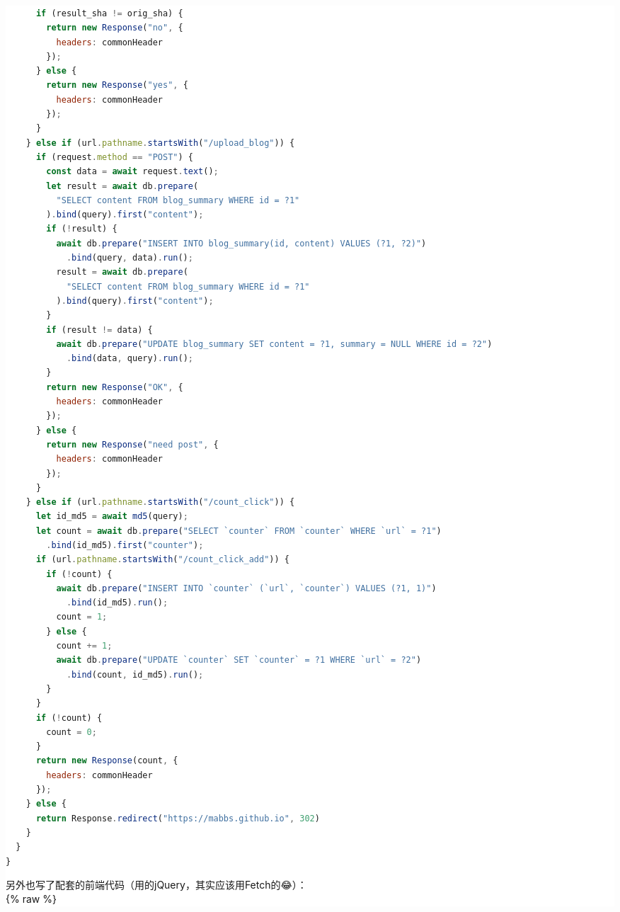 ```javascript
      if (result_sha != orig_sha) {
        return new Response("no", {
          headers: commonHeader
        });
      } else {
        return new Response("yes", {
          headers: commonHeader
        });
      }
    } else if (url.pathname.startsWith("/upload_blog")) {
      if (request.method == "POST") {
        const data = await request.text();
        let result = await db.prepare(
          "SELECT content FROM blog_summary WHERE id = ?1"
        ).bind(query).first("content");
        if (!result) {
          await db.prepare("INSERT INTO blog_summary(id, content) VALUES (?1, ?2)")
            .bind(query, data).run();
          result = await db.prepare(
            "SELECT content FROM blog_summary WHERE id = ?1"
          ).bind(query).first("content");
        }
        if (result != data) {
          await db.prepare("UPDATE blog_summary SET content = ?1, summary = NULL WHERE id = ?2")
            .bind(data, query).run();
        }
        return new Response("OK", {
          headers: commonHeader
        });
      } else {
        return new Response("need post", {
          headers: commonHeader
        });
      }
    } else if (url.pathname.startsWith("/count_click")) {
      let id_md5 = await md5(query);
      let count = await db.prepare("SELECT `counter` FROM `counter` WHERE `url` = ?1")
        .bind(id_md5).first("counter");
      if (url.pathname.startsWith("/count_click_add")) {
        if (!count) {
          await db.prepare("INSERT INTO `counter` (`url`, `counter`) VALUES (?1, 1)")
            .bind(id_md5).run();
          count = 1;
        } else {
          count += 1;
          await db.prepare("UPDATE `counter` SET `counter` = ?1 WHERE `url` = ?2")
            .bind(count, id_md5).run();
        }
      }
      if (!count) {
        count = 0;
      }
      return new Response(count, {
        headers: commonHeader
      });
    } else {
      return Response.redirect("https://mabbs.github.io", 302)
    }
  }
}
```
  另外也写了配套的前端代码（用的jQuery，其实应该用Fetch的😂）：   
{% raw %}